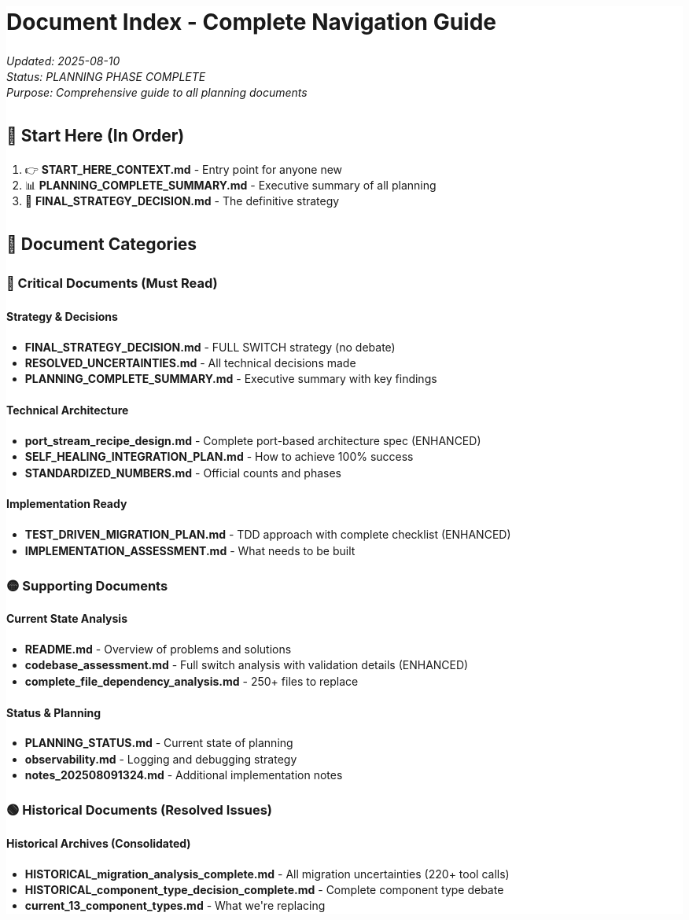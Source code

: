 # Document Index - Complete Navigation Guide

*Updated: 2025-08-10*  
*Status: PLANNING PHASE COMPLETE*  
*Purpose: Comprehensive guide to all planning documents*

## 🚀 Start Here (In Order)

1. 👉 **START_HERE_CONTEXT.md** - Entry point for anyone new
2. 📊 **PLANNING_COMPLETE_SUMMARY.md** - Executive summary of all planning
3. 🎯 **FINAL_STRATEGY_DECISION.md** - The definitive strategy

## 📁 Document Categories

### 🔴 Critical Documents (Must Read)

#### Strategy & Decisions
- **FINAL_STRATEGY_DECISION.md** - FULL SWITCH strategy (no debate)
- **RESOLVED_UNCERTAINTIES.md** - All technical decisions made
- **PLANNING_COMPLETE_SUMMARY.md** - Executive summary with key findings

#### Technical Architecture
- **port_stream_recipe_design.md** - Complete port-based architecture spec (ENHANCED)
- **SELF_HEALING_INTEGRATION_PLAN.md** - How to achieve 100% success
- **STANDARDIZED_NUMBERS.md** - Official counts and phases

#### Implementation Ready
- **TEST_DRIVEN_MIGRATION_PLAN.md** - TDD approach with complete checklist (ENHANCED)
- **IMPLEMENTATION_ASSESSMENT.md** - What needs to be built

### 🟡 Supporting Documents

#### Current State Analysis
- **README.md** - Overview of problems and solutions
- **codebase_assessment.md** - Full switch analysis with validation details (ENHANCED)
- **complete_file_dependency_analysis.md** - 250+ files to replace

#### Status & Planning
- **PLANNING_STATUS.md** - Current state of planning
- **observability.md** - Logging and debugging strategy
- **notes_202508091324.md** - Additional implementation notes

### 🟢 Historical Documents (Resolved Issues)

#### Historical Archives (Consolidated)
- **HISTORICAL_migration_analysis_complete.md** - All migration uncertainties (220+ tool calls)
- **HISTORICAL_component_type_decision_complete.md** - Complete component type debate
- **current_13_component_types.md** - What we're replacing
